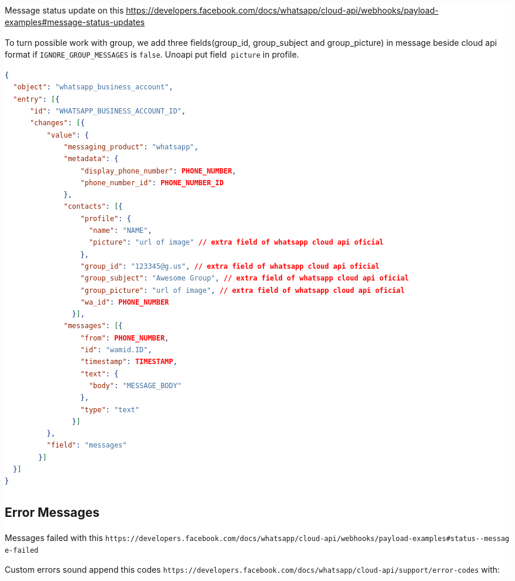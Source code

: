 Message status update on this
https://developers.facebook.com/docs/whatsapp/cloud-api/webhooks/payload-examples#message-status-updates

To turn possible work with group, we add three fields(group_id, group_subject and group_picture) in
message beside cloud api format if `IGNORE_GROUP_MESSAGES` is `false`. Unoapi put field` picture` in profile.

```json
{
  "object": "whatsapp_business_account",
  "entry": [{
      "id": "WHATSAPP_BUSINESS_ACCOUNT_ID",
      "changes": [{
          "value": {
              "messaging_product": "whatsapp",
              "metadata": {
                  "display_phone_number": PHONE_NUMBER,
                  "phone_number_id": PHONE_NUMBER_ID
              },
              "contacts": [{
                  "profile": {
                    "name": "NAME",
                    "picture": "url of image" // extra field of whatsapp cloud api oficial
                  },
                  "group_id": "123345@g.us", // extra field of whatsapp cloud api oficial
                  "group_subject": "Awesome Group", // extra field of whatsapp cloud api oficial
                  "group_picture": "url of image", // extra field of whatsapp cloud api oficial
                  "wa_id": PHONE_NUMBER
                }],
              "messages": [{
                  "from": PHONE_NUMBER,
                  "id": "wamid.ID",
                  "timestamp": TIMESTAMP,
                  "text": {
                    "body": "MESSAGE_BODY"
                  },
                  "type": "text"
                }]
          },
          "field": "messages"
        }]
  }]
}
```

## Error Messages

Messages failed with this
`https://developers.facebook.com/docs/whatsapp/cloud-api/webhooks/payload-examples#status--message-failed`

Custom errors sound append this codes
`https://developers.facebook.com/docs/whatsapp/cloud-api/support/error-codes`
with:
